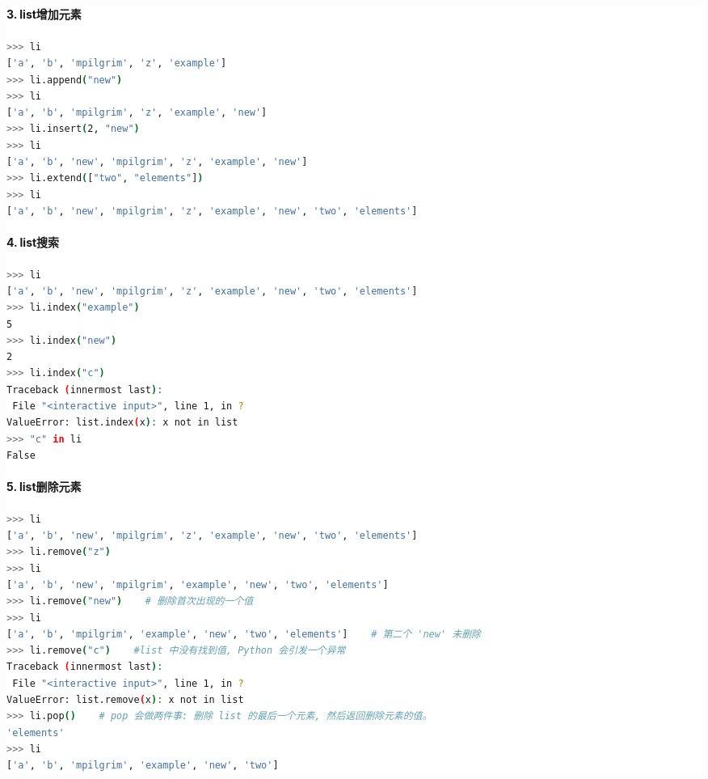 #### 3. list增加元素

```sh
>>> li
['a', 'b', 'mpilgrim', 'z', 'example']
>>> li.append("new")
>>> li
['a', 'b', 'mpilgrim', 'z', 'example', 'new']
>>> li.insert(2, "new")
>>> li
['a', 'b', 'new', 'mpilgrim', 'z', 'example', 'new']
>>> li.extend(["two", "elements"])
>>> li
['a', 'b', 'new', 'mpilgrim', 'z', 'example', 'new', 'two', 'elements']
```

#### 4. list搜索

```sh
>>> li
['a', 'b', 'new', 'mpilgrim', 'z', 'example', 'new', 'two', 'elements']
>>> li.index("example")
5
>>> li.index("new")
2
>>> li.index("c")
Traceback (innermost last):
 File "<interactive input>", line 1, in ?
ValueError: list.index(x): x not in list
>>> "c" in li
False
```

#### 5. list删除元素

```sh
>>> li
['a', 'b', 'new', 'mpilgrim', 'z', 'example', 'new', 'two', 'elements']
>>> li.remove("z")
>>> li
['a', 'b', 'new', 'mpilgrim', 'example', 'new', 'two', 'elements']
>>> li.remove("new")    # 删除首次出现的一个值
>>> li
['a', 'b', 'mpilgrim', 'example', 'new', 'two', 'elements']    # 第二个 'new' 未删除
>>> li.remove("c")    #list 中没有找到值, Python 会引发一个异常
Traceback (innermost last):
 File "<interactive input>", line 1, in ?
ValueError: list.remove(x): x not in list
>>> li.pop()    # pop 会做两件事: 删除 list 的最后一个元素, 然后返回删除元素的值。
'elements'
>>> li
['a', 'b', 'mpilgrim', 'example', 'new', 'two']
```
